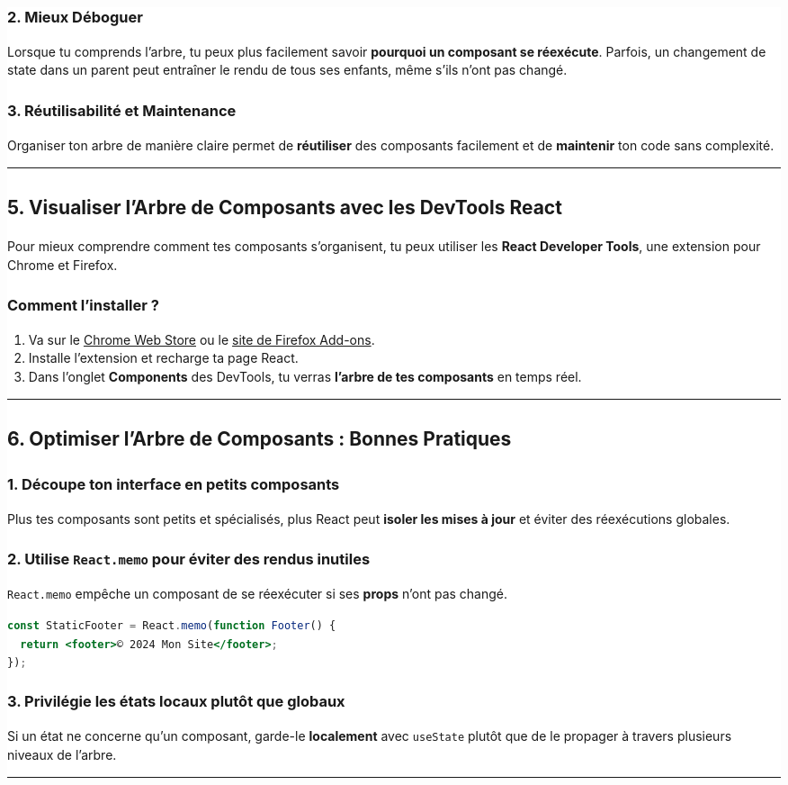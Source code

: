 ### **2. Mieux Déboguer**

Lorsque tu comprends l’arbre, tu peux plus facilement savoir **pourquoi un composant se réexécute**. Parfois, un changement de state dans un parent peut entraîner le rendu de tous ses enfants, même s’ils n’ont pas changé.

### **3. Réutilisabilité et Maintenance**

Organiser ton arbre de manière claire permet de **réutiliser** des composants facilement et de **maintenir** ton code sans complexité.

---

## **5. Visualiser l’Arbre de Composants avec les DevTools React**

Pour mieux comprendre comment tes composants s’organisent, tu peux utiliser les **React Developer Tools**, une extension pour Chrome et Firefox.

### **Comment l’installer ?**

1. Va sur le [Chrome Web Store](https://chrome.google.com/webstore/detail/react-developer-tools/fmkadmapgofadopljbjfkapdkoienihi) ou le [site de Firefox Add-ons](https://addons.mozilla.org/en-US/firefox/addon/react-devtools/).
2. Installe l’extension et recharge ta page React.
3. Dans l’onglet **Components** des DevTools, tu verras **l’arbre de tes composants** en temps réel.

---

## **6. Optimiser l’Arbre de Composants : Bonnes Pratiques**

### **1. Découpe ton interface en petits composants**

Plus tes composants sont petits et spécialisés, plus React peut **isoler les mises à jour** et éviter des réexécutions globales.

### **2. Utilise `React.memo` pour éviter des rendus inutiles**

`React.memo` empêche un composant de se réexécuter si ses **props** n’ont pas changé.

```jsx
const StaticFooter = React.memo(function Footer() {
  return <footer>© 2024 Mon Site</footer>;
});
```

### **3. Privilégie les états locaux plutôt que globaux**

Si un état ne concerne qu’un composant, garde-le **localement** avec `useState` plutôt que de le propager à travers plusieurs niveaux de l’arbre.

---